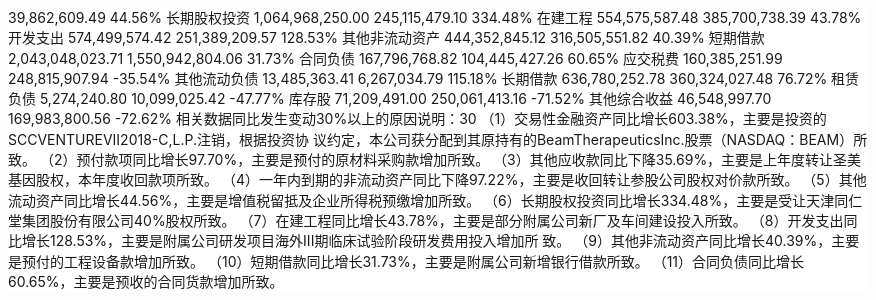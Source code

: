 39,862,609.49
44.56%
长期股权投资
1,064,968,250.00
245,115,479.10
334.48%
在建工程
554,575,587.48
385,700,738.39
43.78%
开发支出
574,499,574.42
251,389,209.57
128.53%
其他非流动资产
444,352,845.12
316,505,551.82
40.39%
短期借款
2,043,048,023.71
1,550,942,804.06
31.73%
合同负债
167,796,768.82
104,445,427.26
60.65%
应交税费
160,385,251.99
248,815,907.94
-35.54%
其他流动负债
13,485,363.41
6,267,034.79
115.18%
长期借款
636,780,252.78
360,324,027.48
76.72%
租赁负债
5,274,240.80
10,099,025.42
-47.77%
库存股
71,209,491.00
250,061,413.16
-71.52%
其他综合收益
46,548,997.70
169,983,800.56
-72.62%
相关数据同比发生变动30%以上的原因说明：30
（1）交易性金融资产同比增长603.38%，主要是投资的SCCVENTUREVII2018-C,L.P.注销，根据投资协
议约定，本公司获分配到其原持有的BeamTherapeuticsInc.股票（NASDAQ：BEAM）所致。
（2）预付款项同比增长97.70%，主要是预付的原材料采购款增加所致。
（3）其他应收款同比下降35.69%，主要是上年度转让圣美基因股权，本年度收回款项所致。
（4）一年内到期的非流动资产同比下降97.22%，主要是收回转让参股公司股权对价款所致。
（5）其他流动资产同比增长44.56%，主要是增值税留抵及企业所得税预缴增加所致。
（6）长期股权投资同比增长334.48%，主要是受让天津同仁堂集团股份有限公司40%股权所致。
（7）在建工程同比增长43.78%，主要是部分附属公司新厂及车间建设投入所致。
（8）开发支出同比增长128.53%，主要是附属公司研发项目海外III期临床试验阶段研发费用投入增加所
致。
（9）其他非流动资产同比增长40.39%，主要是预付的工程设备款增加所致。
（10）短期借款同比增长31.73%，主要是附属公司新增银行借款所致。
（11）合同负债同比增长60.65%，主要是预收的合同货款增加所致。